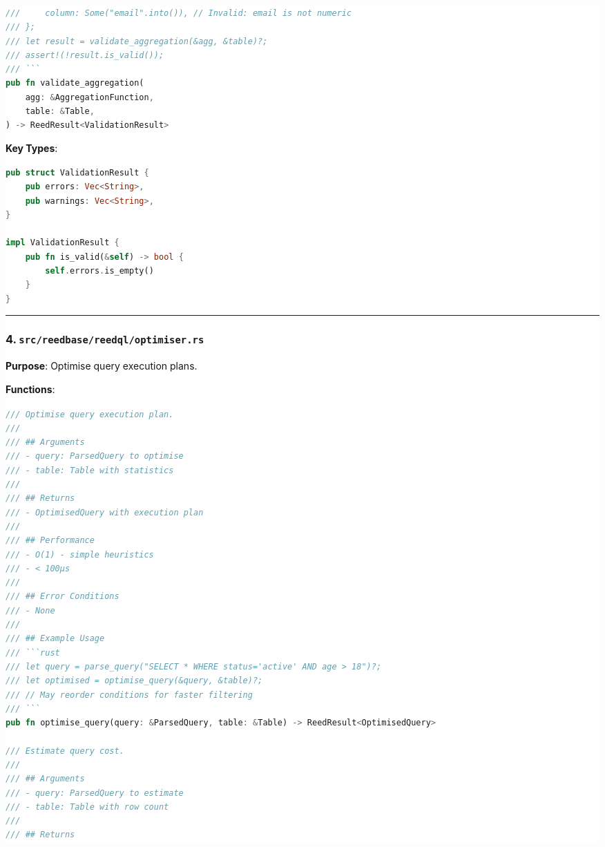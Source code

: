 ```rust
///     column: Some("email".into()), // Invalid: email is not numeric
/// };
/// let result = validate_aggregation(&agg, &table)?;
/// assert!(!result.is_valid());
/// ```
pub fn validate_aggregation(
    agg: &AggregationFunction,
    table: &Table,
) -> ReedResult<ValidationResult>
```

**Key Types**:

```rust
pub struct ValidationResult {
    pub errors: Vec<String>,
    pub warnings: Vec<String>,
}

impl ValidationResult {
    pub fn is_valid(&self) -> bool {
        self.errors.is_empty()
    }
}
```

---

### 4. `src/reedbase/reedql/optimiser.rs`

**Purpose**: Optimise query execution plans.

**Functions**:

```rust
/// Optimise query execution plan.
///
/// ## Arguments
/// - query: ParsedQuery to optimise
/// - table: Table with statistics
///
/// ## Returns
/// - OptimisedQuery with execution plan
///
/// ## Performance
/// - O(1) - simple heuristics
/// - < 100μs
///
/// ## Error Conditions
/// - None
///
/// ## Example Usage
/// ```rust
/// let query = parse_query("SELECT * WHERE status='active' AND age > 18")?;
/// let optimised = optimise_query(&query, &table)?;
/// // May reorder conditions for faster filtering
/// ```
pub fn optimise_query(query: &ParsedQuery, table: &Table) -> ReedResult<OptimisedQuery>

/// Estimate query cost.
///
/// ## Arguments
/// - query: ParsedQuery to estimate
/// - table: Table with row count
///
/// ## Returns
```